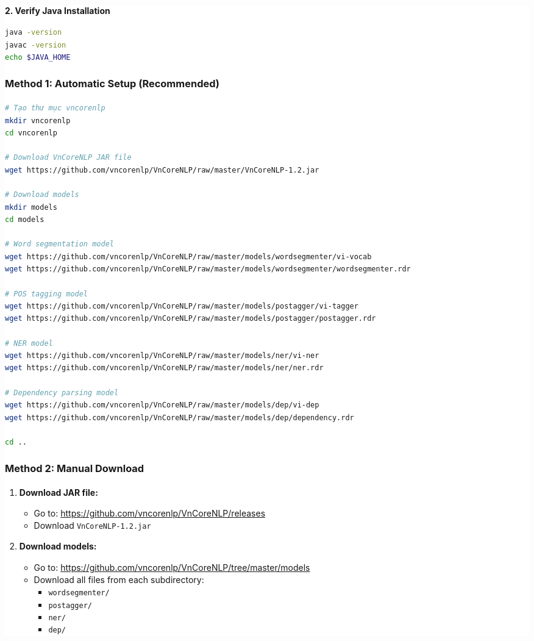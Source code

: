**2. Verify Java Installation**
```bash
java -version
javac -version
echo $JAVA_HOME
```

### Method 1: Automatic Setup (Recommended)

```bash
# Tạo thư mục vncorenlp
mkdir vncorenlp
cd vncorenlp

# Download VnCoreNLP JAR file
wget https://github.com/vncorenlp/VnCoreNLP/raw/master/VnCoreNLP-1.2.jar

# Download models
mkdir models
cd models

# Word segmentation model
wget https://github.com/vncorenlp/VnCoreNLP/raw/master/models/wordsegmenter/vi-vocab
wget https://github.com/vncorenlp/VnCoreNLP/raw/master/models/wordsegmenter/wordsegmenter.rdr

# POS tagging model
wget https://github.com/vncorenlp/VnCoreNLP/raw/master/models/postagger/vi-tagger
wget https://github.com/vncorenlp/VnCoreNLP/raw/master/models/postagger/postagger.rdr

# NER model
wget https://github.com/vncorenlp/VnCoreNLP/raw/master/models/ner/vi-ner
wget https://github.com/vncorenlp/VnCoreNLP/raw/master/models/ner/ner.rdr

# Dependency parsing model
wget https://github.com/vncorenlp/VnCoreNLP/raw/master/models/dep/vi-dep
wget https://github.com/vncorenlp/VnCoreNLP/raw/master/models/dep/dependency.rdr

cd ..
```

### Method 2: Manual Download

1. **Download JAR file:**
   - Go to: https://github.com/vncorenlp/VnCoreNLP/releases
   - Download `VnCoreNLP-1.2.jar`

2. **Download models:**
   - Go to: https://github.com/vncorenlp/VnCoreNLP/tree/master/models
   - Download all files from each subdirectory:
     - `wordsegmenter/`
     - `postagger/`
     - `ner/`
     - `dep/`

